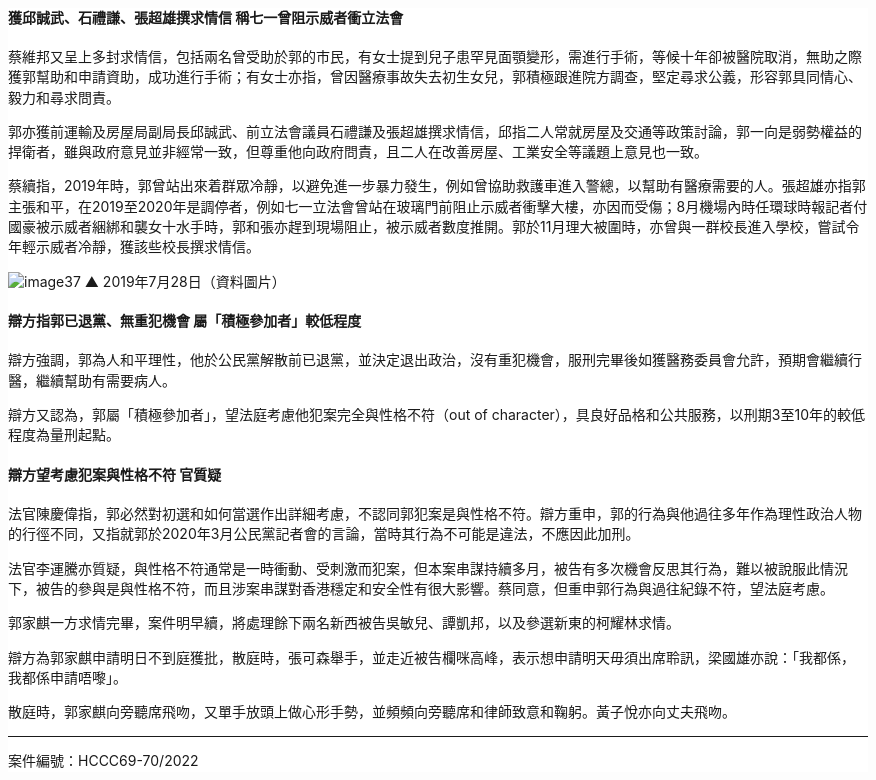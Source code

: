 #### 獲邱誠武、石禮謙、張超雄撰求情信 稱七一曾阻示威者衝立法會

蔡維邦又呈上多封求情信，包括兩名曾受助於郭的市民，有女士提到兒子患罕見面顎變形，需進行手術，等候十年卻被醫院取消，無助之際獲郭幫助和申請資助，成功進行手術；有女士亦指，曾因醫療事故失去初生女兒，郭積極跟進院方調查，堅定尋求公義，形容郭具同情心、毅力和尋求問責。

郭亦獲前運輸及房屋局副局長邱誠武、前立法會議員石禮謙及張超雄撰求情信，邱指二人常就房屋及交通等政策討論，郭一向是弱勢權益的捍衛者，雖與政府意見並非經常一致，但尊重他向政府問責，且二人在改善房屋、工業安全等議題上意見也一致。

蔡續指，2019年時，郭曾站出來着群眾冷靜，以避免進一步暴力發生，例如曾協助救護車進入警總，以幫助有醫療需要的人。張超雄亦指郭主張和平，在2019至2020年是調停者，例如七一立法會曾站在玻璃門前阻止示威者衝擊大樓，亦因而受傷；8月機場內時任環球時報記者付國豪被示威者綑綁和襲女十水手時，郭和張亦趕到現場阻止，被示威者數度推開。郭於11月理大被圍時，亦曾與一群校長進入學校，嘗試令年輕示威者冷靜，獲該些校長撰求情信。

![image37](https://i.imgur.com/w0De9dA.png)
▲ 2019年7月28日（資料圖片）

#### 辯方指郭已退黨、無重犯機會 屬「積極參加者」較低程度

辯方強調，郭為人和平理性，他於公民黨解散前已退黨，並決定退出政治，沒有重犯機會，服刑完畢後如獲醫務委員會允許，預期會繼續行醫，繼續幫助有需要病人。

辯方又認為，郭屬「積極參加者」，望法庭考慮他犯案完全與性格不符（out of character），具良好品格和公共服務，以刑期3至10年的較低程度為量刑起點。

#### 辯方望考慮犯案與性格不符 官質疑

法官陳慶偉指，郭必然對初選和如何當選作出詳細考慮，不認同郭犯案是與性格不符。辯方重申，郭的行為與他過往多年作為理性政治人物的行徑不同，又指就郭於2020年3月公民黨記者會的言論，當時其行為不可能是違法，不應因此加刑。

法官李運騰亦質疑，與性格不符通常是一時衝動、受刺激而犯案，但本案串謀持續多月，被告有多次機會反思其行為，難以被說服此情況下，被告的參與是與性格不符，而且涉案串謀對香港穩定和安全性有很大影響。蔡同意，但重申郭行為與過往紀錄不符，望法庭考慮。

郭家麒一方求情完畢，案件明早續，將處理餘下兩名新西被告吳敏兒、譚凱邦，以及參選新東的柯耀林求情。

辯方為郭家麒申請明日不到庭獲批，散庭時，張可森舉手，並走近被告欄咪高峰，表示想申請明天毋須出席聆訊，梁國雄亦說：「我都係，我都係申請唔嚟」。

散庭時，郭家麒向旁聽席飛吻，又單手放頭上做心形手勢，並頻頻向旁聽席和律師致意和鞠躬。黃子悅亦向丈夫飛吻。

---

案件編號：HCCC69-70/2022
